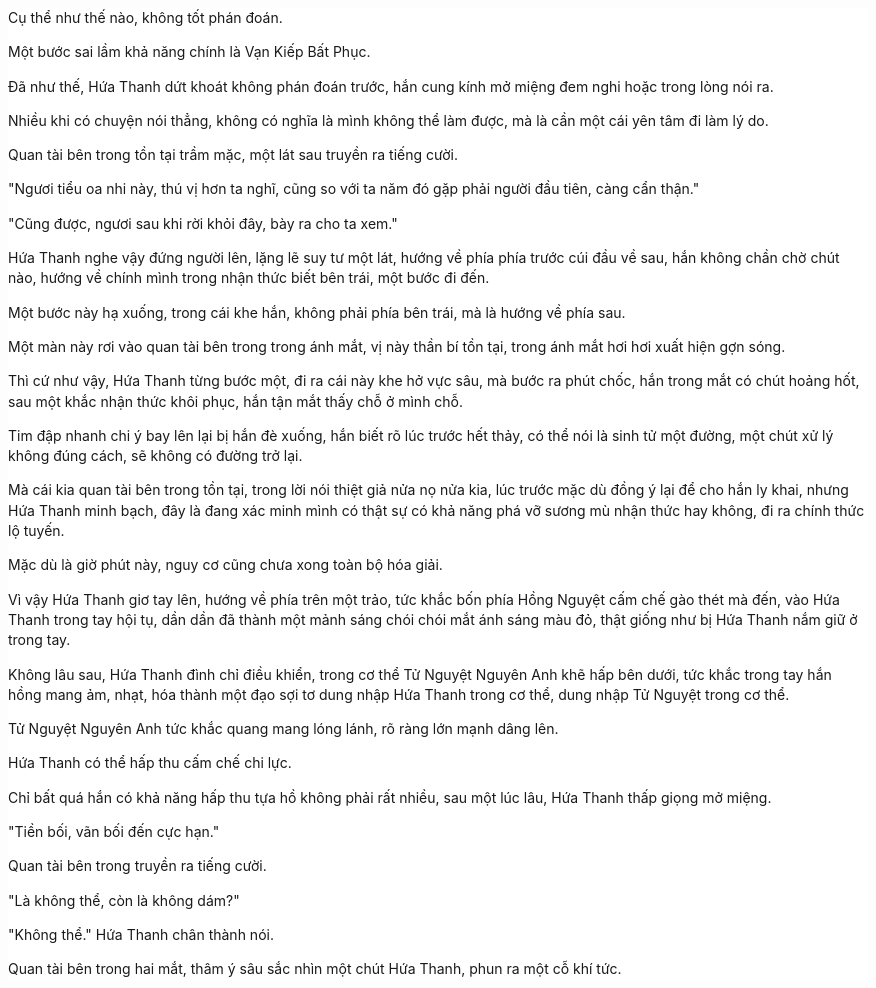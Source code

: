 Cụ thể như thế nào, không tốt phán đoán.

Một bước sai lầm khả năng chính là Vạn Kiếp Bất Phục.

Đã như thế, Hứa Thanh dứt khoát không phán đoán trước, hắn cung kính mở miệng đem nghi hoặc trong lòng nói ra.

Nhiều khi có chuyện nói thẳng, không có nghĩa là mình không thể làm được, mà là cần một cái yên tâm đi làm lý do.

Quan tài bên trong tồn tại trầm mặc, một lát sau truyền ra tiếng cười.

"Ngươi tiểu oa nhi này, thú vị hơn ta nghĩ, cũng so với ta năm đó gặp phải người đầu tiên, càng cẩn thận."

"Cũng được, ngươi sau khi rời khỏi đây, bày ra cho ta xem."

Hứa Thanh nghe vậy đứng người lên, lặng lẽ suy tư một lát, hướng về phía phía trước cúi đầu về sau, hắn không chần chờ chút nào, hướng về chính mình trong nhận thức biết bên trái, một bước đi đến.

Một bước này hạ xuống, trong cái khe hắn, không phải phía bên trái, mà là hướng về phía sau.

Một màn này rơi vào quan tài bên trong trong ánh mắt, vị này thần bí tồn tại, trong ánh mắt hơi hơi xuất hiện gợn sóng.

Thì cứ như vậy, Hứa Thanh từng bước một, đi ra cái này khe hở vực sâu, mà bước ra phút chốc, hắn trong mắt có chút hoảng hốt, sau một khắc nhận thức khôi phục, hắn tận mắt thấy chỗ ở mình chỗ.

Tim đập nhanh chi ý bay lên lại bị hắn đè xuống, hắn biết rõ lúc trước hết thảy, có thể nói là sinh tử một đường, một chút xử lý không đúng cách, sẽ không có đường trở lại.

Mà cái kia quan tài bên trong tồn tại, trong lời nói thiệt giả nửa nọ nửa kia, lúc trước mặc dù đồng ý lại để cho hắn ly khai, nhưng Hứa Thanh minh bạch, đây là đang xác minh mình có thật sự có khả năng phá vỡ sương mù nhận thức hay không, đi ra chính thức lộ tuyến.

Mặc dù là giờ phút này, nguy cơ cũng chưa xong toàn bộ hóa giải.

Vì vậy Hứa Thanh giơ tay lên, hướng về phía trên một trảo, tức khắc bốn phía Hồng Nguyệt cấm chế gào thét mà đến, vào Hứa Thanh trong tay hội tụ, dần dần đã thành một mảnh sáng chói chói mắt ánh sáng màu đỏ, thật giống như bị Hứa Thanh nắm giữ ở trong tay.

Không lâu sau, Hứa Thanh đình chỉ điều khiển, trong cơ thể Tử Nguyệt Nguyên Anh khẽ hấp bên dưới, tức khắc trong tay hắn hồng mang ảm, nhạt, hóa thành một đạo sợi tơ dung nhập Hứa Thanh trong cơ thể, dung nhập Tử Nguyệt trong cơ thể.

Tử Nguyệt Nguyên Anh tức khắc quang mang lóng lánh, rõ ràng lớn mạnh dâng lên.

Hứa Thanh có thể hấp thu cấm chế chi lực.

Chỉ bất quá hắn có khả năng hấp thu tựa hồ không phải rất nhiều, sau một lúc lâu, Hứa Thanh thấp giọng mở miệng.

"Tiền bối, vãn bối đến cực hạn."

Quan tài bên trong truyền ra tiếng cười.

"Là không thể, còn là không dám?"

"Không thể." Hứa Thanh chân thành nói.

Quan tài bên trong hai mắt, thâm ý sâu sắc nhìn một chút Hứa Thanh, phun ra một cỗ khí tức.
